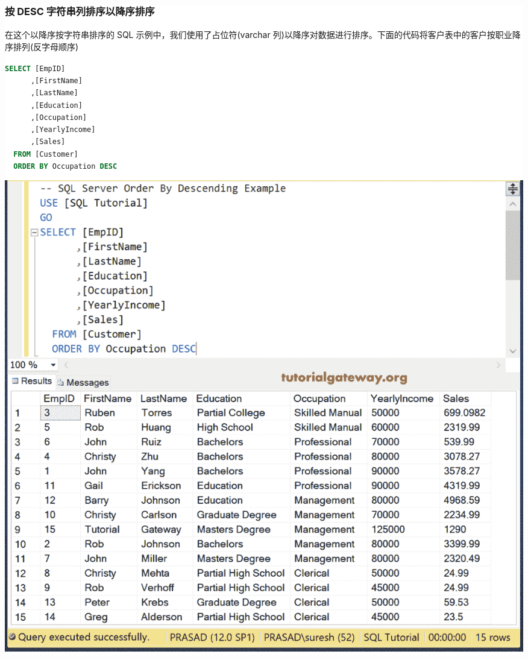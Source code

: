 ### 按 DESC 字符串列排序以降序排序

在这个以降序按字符串排序的 SQL 示例中，我们使用了占位符(varchar 列)以降序对数据进行排序。下面的代码将客户表中的客户按职业降序排列(反字母顺序)

```sql
SELECT [EmpID]
      ,[FirstName]
      ,[LastName]
      ,[Education]
      ,[Occupation]
      ,[YearlyIncome]
      ,[Sales]
  FROM [Customer]
  ORDER BY Occupation DESC
```

![SQL Order By Clause 9](img/125953b8794e4775383da0edf38a2774.png)
